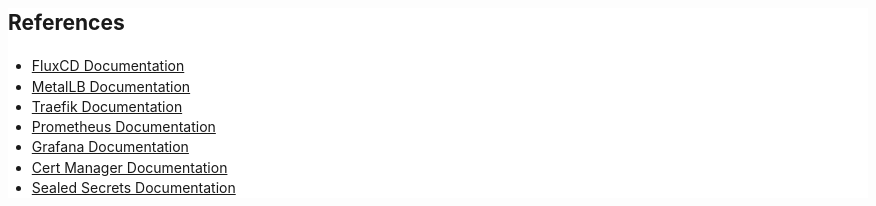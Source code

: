 ## References

- [FluxCD Documentation](https://fluxcd.io/docs/)
- [MetalLB Documentation](https://metallb.universe.tf/)
- [Traefik Documentation](https://doc.traefik.io/traefik/)
- [Prometheus Documentation](https://prometheus.io/docs/)
- [Grafana Documentation](https://grafana.com/docs/)
- [Cert Manager Documentation](https://cert-manager.io/docs/)
- [Sealed Secrets Documentation](https://sealed-secrets.netlify.app/)
